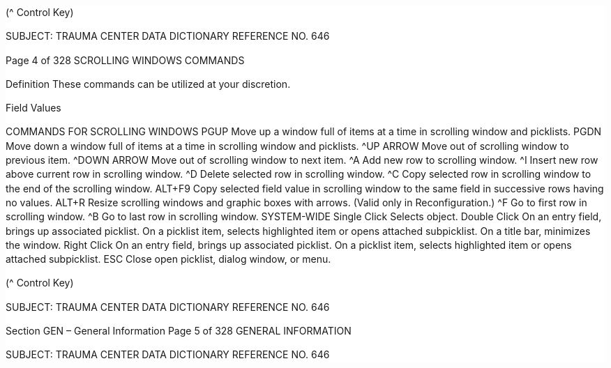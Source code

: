 (^ Control Key) 
  

SUBJECT: TRAUMA CENTER DATA DICTIONARY  REFERENCE NO. 646 
 
  Page 4 of 328 
SCROLLING WINDOWS COMMANDS 
 
Definition 
These commands can be utilized at your discretion. 
 
Field Values 
 
COMMANDS FOR SCROLLING WINDOWS 
PGUP Move up a window full of items at a time in scrolling window and picklists. 
PGDN Move down a window full of items at a time in scrolling window and picklists. 
^UP 
ARROW 
Move out of scrolling window to previous item. 
^DOWN 
ARROW 
Move out of scrolling window to next item. 
^A Add new row to scrolling window. 
^I Insert new row above current row in scrolling window. 
^D Delete selected row in scrolling window. 
^C Copy selected row in scrolling window to the end of the scrolling window. 
ALT+F9 
Copy selected field value in scrolling window to the same field in successive rows 
having no values. 
ALT+R 
Resize scrolling windows and graphic boxes with arrows.  (Valid only in 
Reconfiguration.) 
^F Go to first row in scrolling window. 
^B Go to last row in scrolling window. 
SYSTEM-WIDE 
Single Click 
Selects object. 
Double Click 
On an entry field, brings up associated picklist.  On a picklist item, selects 
highlighted item or opens attached subpicklist.  On a title bar, minimizes the 
window. 
Right Click 
On an entry field, brings up associated picklist.  On a picklist item, selects 
highlighted item or opens attached subpicklist. 
ESC Close open picklist, dialog window, or menu. 
 
(^ Control Key) 
  

SUBJECT: TRAUMA CENTER DATA DICTIONARY  REFERENCE NO. 646 
 
Section GEN – General Information   Page 5 of 328 
GENERAL INFORMATION

SUBJECT: TRAUMA CENTER DATA DICTIONARY  REFERENCE NO. 646 
 